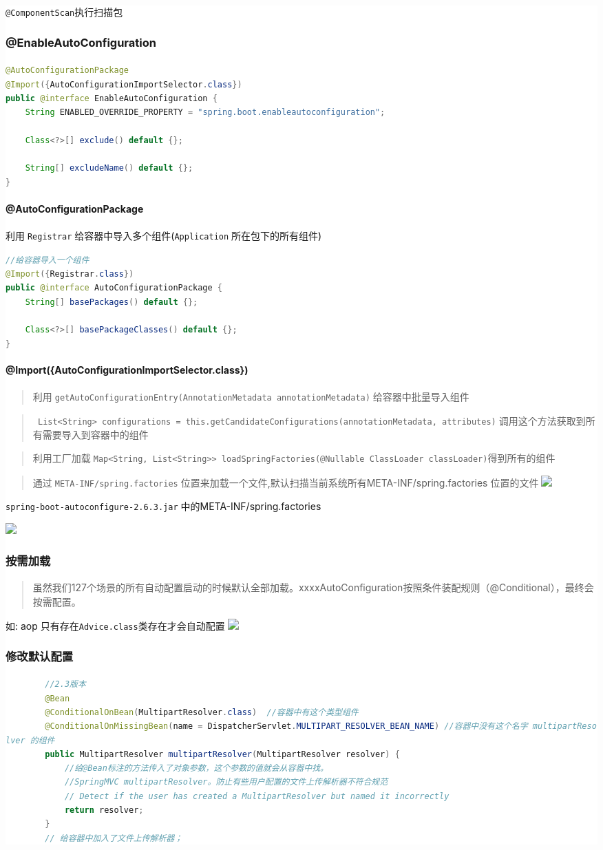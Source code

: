 `@ComponentScan`执行扫描包
### @EnableAutoConfiguration  
```java
@AutoConfigurationPackage
@Import({AutoConfigurationImportSelector.class})
public @interface EnableAutoConfiguration {
    String ENABLED_OVERRIDE_PROPERTY = "spring.boot.enableautoconfiguration";

    Class<?>[] exclude() default {};

    String[] excludeName() default {};
}
```
#### @AutoConfigurationPackage 
利用 `Registrar` 给容器中导入多个组件(`Application` 所在包下的所有组件)   

```java
//给容器导入一个组件
@Import({Registrar.class})
public @interface AutoConfigurationPackage {
    String[] basePackages() default {};

    Class<?>[] basePackageClasses() default {};
}
```

#### @Import({AutoConfigurationImportSelector.class}) 

> 利用 `getAutoConfigurationEntry(AnnotationMetadata annotationMetadata)` 给容器中批量导入组件

> ` List<String> configurations = this.getCandidateConfigurations(annotationMetadata, attributes)` 调用这个方法获取到所有需要导入到容器中的组件  

> 利用工厂加载 `Map<String, List<String>> loadSpringFactories(@Nullable ClassLoader classLoader)`得到所有的组件

> 通过 `META-INF/spring.factories` 位置来加载一个文件,默认扫描当前系统所有META-INF/spring.factories 位置的文件
![](https://hexoric-1310528773.cos.ap-beijing.myqcloud.com/hexo/boot3.png)

`spring-boot-autoconfigure-2.6.3.jar` 中的META-INF/spring.factories  

![](https://hexoric-1310528773.cos.ap-beijing.myqcloud.com/hexo/boot4.png)

### 按需加载

> 虽然我们127个场景的所有自动配置启动的时候默认全部加载。xxxxAutoConfiguration按照条件装配规则（@Conditional），最终会按需配置。 


如: aop 只有存在`Advice.class`类存在才会自动配置
![](https://hexoric-1310528773.cos.ap-beijing.myqcloud.com/hexo/boot5.png)


### 修改默认配置

```java
        //2.3版本
        @Bean
		@ConditionalOnBean(MultipartResolver.class)  //容器中有这个类型组件
		@ConditionalOnMissingBean(name = DispatcherServlet.MULTIPART_RESOLVER_BEAN_NAME) //容器中没有这个名字 multipartResolver 的组件
		public MultipartResolver multipartResolver(MultipartResolver resolver) {
            //给@Bean标注的方法传入了对象参数，这个参数的值就会从容器中找。
            //SpringMVC multipartResolver。防止有些用户配置的文件上传解析器不符合规范
			// Detect if the user has created a MultipartResolver but named it incorrectly
			return resolver;
		}
        // 给容器中加入了文件上传解析器；

```